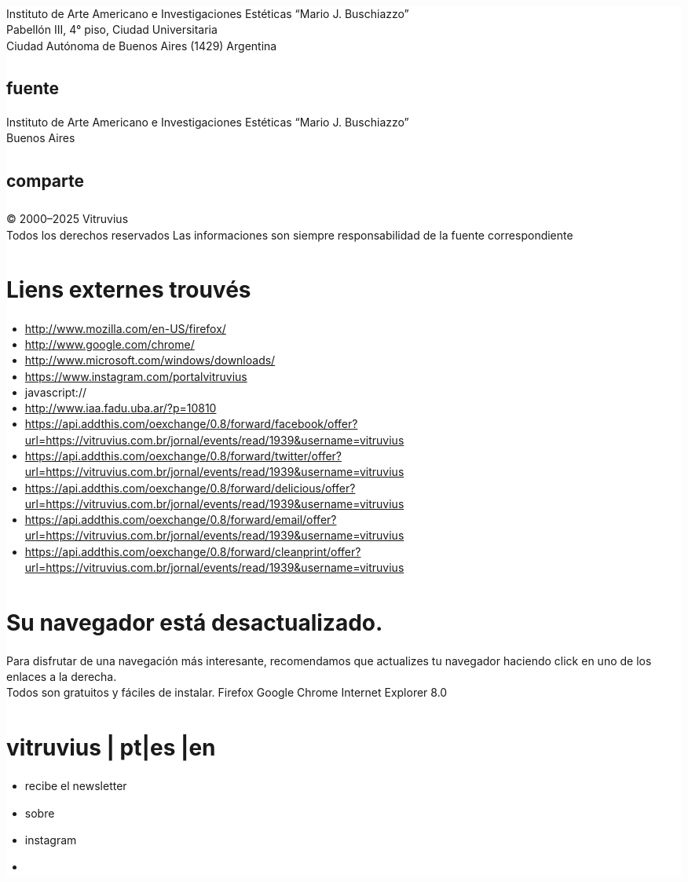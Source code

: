 Instituto de Arte Americano e Investigaciones Estéticas “Mario J. Buschiazzo”   
Pabellón III, 4° piso, Ciudad Universitaria  
Ciudad Autónoma de Buenos Aires (1429) Argentina  

## fuente  
Instituto de Arte Americano e Investigaciones Estéticas “Mario J. Buschiazzo”  
Buenos Aires
## comparte
### 
  

© 2000–2025 Vitruvius   
Todos los derechos reservados 
Las informaciones son siempre responsabilidad de la fuente correspondiente 


# Liens externes trouvés
- http://www.mozilla.com/en-US/firefox/
- http://www.google.com/chrome/
- http://www.microsoft.com/windows/downloads/
- https://www.instagram.com/portalvitruvius
- javascript://
- http://www.iaa.fadu.uba.ar/?p=10810
- https://api.addthis.com/oexchange/0.8/forward/facebook/offer?url=https://vitruvius.com.br/jornal/events/read/1939&username=vitruvius
- https://api.addthis.com/oexchange/0.8/forward/twitter/offer?url=https://vitruvius.com.br/jornal/events/read/1939&username=vitruvius
- https://api.addthis.com/oexchange/0.8/forward/delicious/offer?url=https://vitruvius.com.br/jornal/events/read/1939&username=vitruvius
- https://api.addthis.com/oexchange/0.8/forward/email/offer?url=https://vitruvius.com.br/jornal/events/read/1939&username=vitruvius
- https://api.addthis.com/oexchange/0.8/forward/cleanprint/offer?url=https://vitruvius.com.br/jornal/events/read/1939&username=vitruvius
# Su navegador está desactualizado.
Para disfrutar de una navegación más interesante, recomendamos que actualizes tu navegador haciendo click en uno de los enlaces a la derecha.   
Todos son gratuitos y fáciles de instalar. 
Firefox
Google Chrome
Internet Explorer 8.0
#  vitruvius | pt|**es** |en
  * recibe el newsletter
  * sobre
  * instagram


  * 
